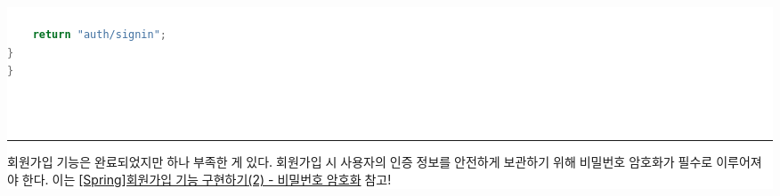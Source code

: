 ```java

    return "auth/signin";
}
}
```

<br><br>

---
회원가입 기능은 완료되었지만 하나 부족한 게 있다. 회원가입 시 사용자의 인증 정보를 안전하게 보관하기 위해 비밀번호 암호화가 필수로 이루어져야 한다. 이는 [[Spring]회원가입 기능 구현하기(2) - 비밀번호 암호화](https://bong0716.github.io/spring/2024/03/13/SpringSecuritySignin.html) 참고! 





